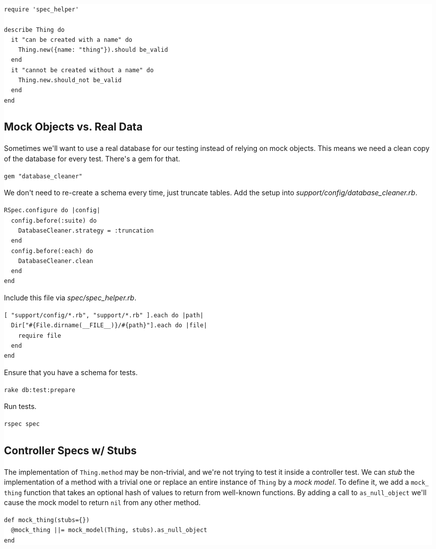     require 'spec_helper'

    describe Thing do
      it "can be created with a name" do
        Thing.new({name: "thing"}).should be_valid
      end
      it "cannot be created without a name" do
        Thing.new.should_not be_valid
      end
    end

Mock Objects vs. Real Data
--------------------------

Sometimes we'll want to use a real database for our testing instead of relying on mock objects. This means we need a clean copy of the database for every test. There's a gem for that.

    gem "database_cleaner"

We don't need to re-create a schema every time, just truncate tables. Add the setup into *support/config/database_cleaner.rb*.

    RSpec.configure do |config|
      config.before(:suite) do
        DatabaseCleaner.strategy = :truncation
      end
      config.before(:each) do
        DatabaseCleaner.clean
      end
    end

Include this file via *spec/spec_helper.rb*.

    [ "support/config/*.rb", "support/*.rb" ].each do |path|
      Dir["#{File.dirname(__FILE__)}/#{path}"].each do |file|
        require file
      end
    end

Ensure that you have a schema for tests.

    rake db:test:prepare

Run tests.

    rspec spec

Controller Specs w/ Stubs
-------------------------

The implementation of `Thing.method` may be non-trivial, and we're not trying to test it inside a controller test. We can *stub* the implementation of a method with a trivial one or replace an entire instance of `Thing` by a *mock model*. To define it, we add a `mock_thing` function that takes an optional hash of values to return from well-known functions. By adding a call to `as_null_object` we'll cause the mock model to return `nil` from any other method.

    def mock_thing(stubs={})
      @mock_thing ||= mock_model(Thing, stubs).as_null_object
    end
